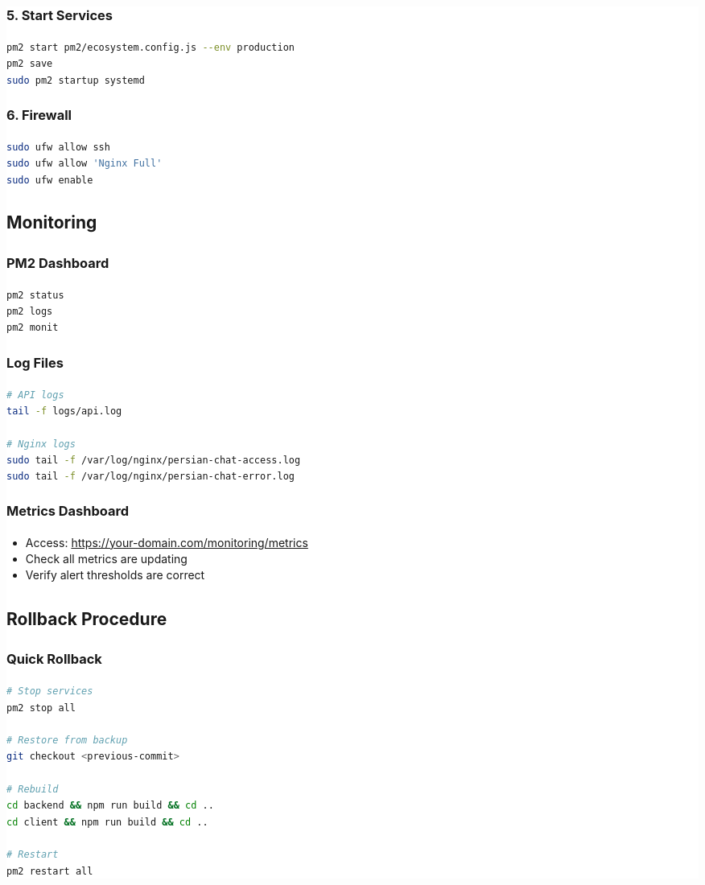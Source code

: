 ### 5. Start Services
```bash
pm2 start pm2/ecosystem.config.js --env production
pm2 save
sudo pm2 startup systemd
```

### 6. Firewall
```bash
sudo ufw allow ssh
sudo ufw allow 'Nginx Full'
sudo ufw enable
```

## Monitoring

### PM2 Dashboard
```bash
pm2 status
pm2 logs
pm2 monit
```

### Log Files
```bash
# API logs
tail -f logs/api.log

# Nginx logs
sudo tail -f /var/log/nginx/persian-chat-access.log
sudo tail -f /var/log/nginx/persian-chat-error.log
```

### Metrics Dashboard
- Access: https://your-domain.com/monitoring/metrics
- Check all metrics are updating
- Verify alert thresholds are correct

## Rollback Procedure

### Quick Rollback
```bash
# Stop services
pm2 stop all

# Restore from backup
git checkout <previous-commit>

# Rebuild
cd backend && npm run build && cd ..
cd client && npm run build && cd ..

# Restart
pm2 restart all
```
